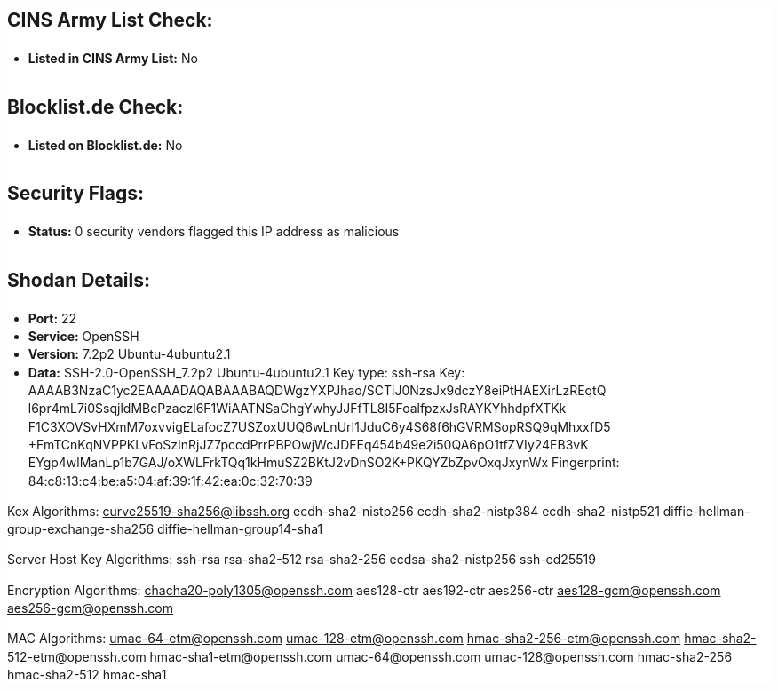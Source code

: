 ## CINS Army List Check:
- **Listed in CINS Army List:** 
No

## Blocklist.de Check:
- **Listed on Blocklist.de:** 
No

## Security Flags:
- **Status:** 0 security vendors flagged this IP address as malicious

## Shodan Details:
- **Port:** 22
- **Service:** OpenSSH
- **Version:** 7.2p2 Ubuntu-4ubuntu2.1
- **Data:** SSH-2.0-OpenSSH_7.2p2 Ubuntu-4ubuntu2.1
Key type: ssh-rsa
Key: AAAAB3NzaC1yc2EAAAADAQABAAABAQDWgzYXPJhao/SCTiJ0NzsJx9dczY8eiPtHAEXirLzREqtQ
l6pr4mL7i0SsqjldMBcPzaczl6F1WiAATNSaChgYwhyJJFfTL8I5FoalfpzxJsRAYKYhhdpfXTKk
F1C3XOVSvHXmM7oxvvigELafocZ7USZoxUUQ6wLnUrI1JduC6y4S68f6hGVRMSopRSQ9qMhxxfD5
+FmTCnKqNVPPKLvFoSzInRjJZ7pccdPrrPBPOwjWcJDFEq454b49e2i50QA6pO1tfZVIy24EB3vK
EYgp4wlManLp1b7GAJ/oXWLFrkTQq1kHmuSZ2BKtJ2vDnSO2K+PKQYZbZpvOxqJxynWx
Fingerprint: 84:c8:13:c4:be:a5:04:af:39:1f:42:ea:0c:32:70:39

Kex Algorithms:
	curve25519-sha256@libssh.org
	ecdh-sha2-nistp256
	ecdh-sha2-nistp384
	ecdh-sha2-nistp521
	diffie-hellman-group-exchange-sha256
	diffie-hellman-group14-sha1

Server Host Key Algorithms:
	ssh-rsa
	rsa-sha2-512
	rsa-sha2-256
	ecdsa-sha2-nistp256
	ssh-ed25519

Encryption Algorithms:
	chacha20-poly1305@openssh.com
	aes128-ctr
	aes192-ctr
	aes256-ctr
	aes128-gcm@openssh.com
	aes256-gcm@openssh.com

MAC Algorithms:
	umac-64-etm@openssh.com
	umac-128-etm@openssh.com
	hmac-sha2-256-etm@openssh.com
	hmac-sha2-512-etm@openssh.com
	hmac-sha1-etm@openssh.com
	umac-64@openssh.com
	umac-128@openssh.com
	hmac-sha2-256
	hmac-sha2-512
	hmac-sha1

